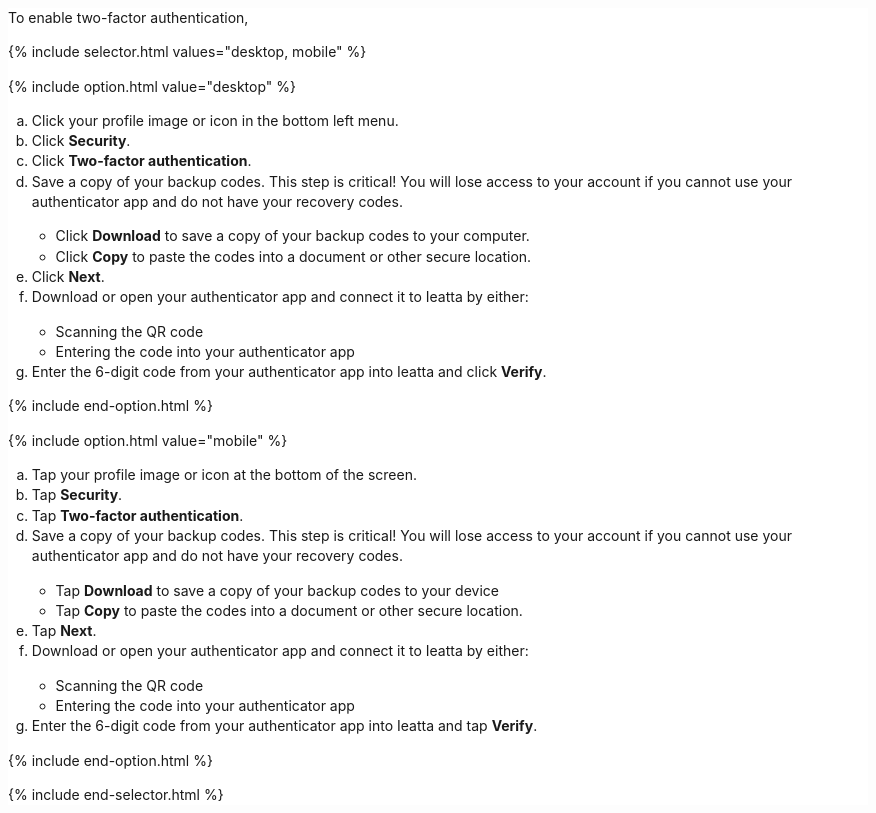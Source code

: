 To enable two-factor authentication,

{% include selector.html values="desktop, mobile" %}

{% include option.html value="desktop" %}
<ol type="a">
   <li>Click your profile image or icon in the bottom left menu.</li> 
   <li>Click <b>Security</b>.</li> 
   <li>Click <b>Two-factor authentication</b>.</li>
   <li>Save a copy of your backup codes. This step is critical! You will lose access to your account if you cannot use your authenticator app and do not have your recovery codes.</li> 
       <ul>
           <li>Click <b>Download</b> to save a copy of your backup codes to your computer.</li>
           <li>Click <b>Copy</b> to paste the codes into a document or other secure location.</li>
       </ul>
   <li>Click <b>Next</b>.</li>
   <li>Download or open your authenticator app and connect it to Ieatta by either:</li>
      <ul>
           <li>Scanning the QR code</li>
           <li>Entering the code into your authenticator app</li>
      </ul>
   <li>Enter the 6-digit code from your authenticator app into Ieatta and click <b>Verify</b>.</li>
</ol>
{% include end-option.html %}

{% include option.html value="mobile" %}
<ol type="a">
   <li>Tap your profile image or icon at the bottom of the screen.</li> 
   <li>Tap <b>Security</b>.</li> 
   <li>Tap <b>Two-factor authentication</b>.</li>
   <li>Save a copy of your backup codes. This step is critical! You will lose access to your account if you cannot use your authenticator app and do not have your recovery codes.</li> 
       <ul>
           <li>Tap <b>Download</b> to save a copy of your backup codes to your device</li>
           <li>Tap <b>Copy</b> to paste the codes into a document or other secure location.</li>
       </ul>
   <li>Tap <b>Next</b>.</li>
   <li>Download or open your authenticator app and connect it to Ieatta by either:</li>
      <ul>
           <li>Scanning the QR code</li>
           <li>Entering the code into your authenticator app</li>
      </ul>
   <li>Enter the 6-digit code from your authenticator app into Ieatta and tap <b>Verify</b>.</li>
</ol>

{% include end-option.html %}

{% include end-selector.html %}

</div>
